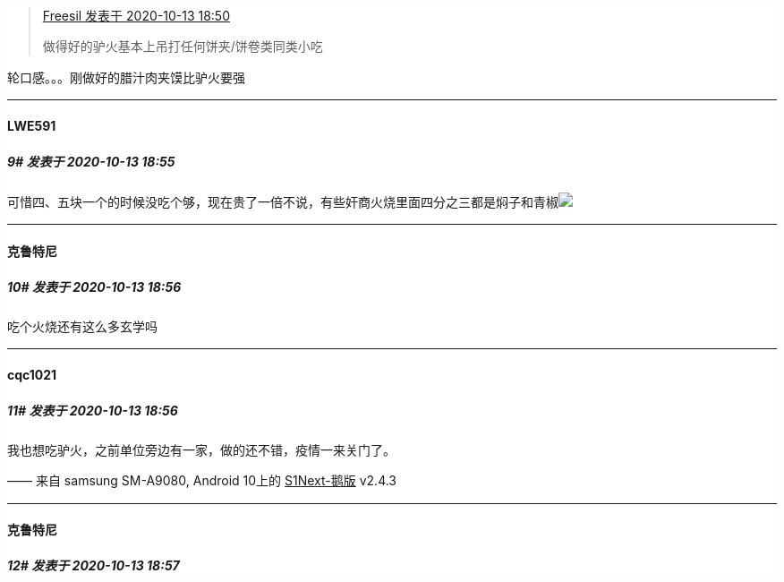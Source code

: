 

<blockquote><a href="httphttps://bbs.saraba1st.com/2b/forum.php?mod=redirect&amp;goto=findpost&amp;pid=49041495&amp;ptid=1965004" target="_blank">Freesil 发表于 2020-10-13 18:50</a>

做得好的驴火基本上吊打任何饼夹/饼卷类同类小吃</blockquote>
轮口感。。。刚做好的腊汁肉夹馍比驴火要强







*****

####  LWE591  
##### 9#       发表于 2020-10-13 18:55




可惜四、五块一个的时候没吃个够，现在贵了一倍不说，有些奸商火烧里面四分之三都是焖子和青椒<img src="https://static.saraba1st.com/image/smiley/face2017/125.png" referrerpolicy="no-referrer">







*****

####  克鲁特尼  
##### 10#       发表于 2020-10-13 18:56




吃个火烧还有这么多玄学吗







*****

####  cqc1021  
##### 11#       发表于 2020-10-13 18:56




我也想吃驴火，之前单位旁边有一家，做的还不错，疫情一来关门了。

—— 来自 samsung SM-A9080, Android 10上的 [S1Next-鹅版](https://github.com/ykrank/S1-Next/releases) v2.4.3







*****

####  克鲁特尼  
##### 12#       发表于 2020-10-13 18:57
